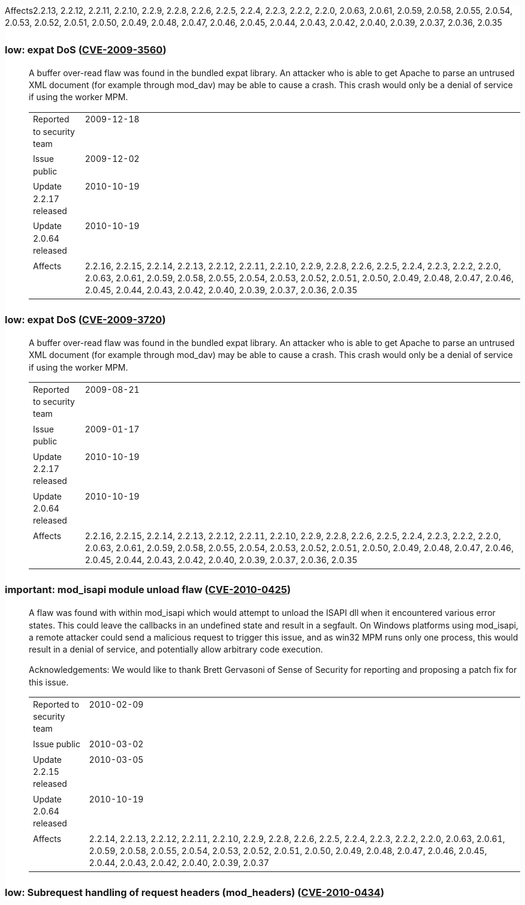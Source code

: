 <tr><td class="cve-header">Affects</td><td class="cve-value">2.2.13, 2.2.12, 2.2.11, 2.2.10, 2.2.9, 2.2.8, 2.2.6, 2.2.5, 2.2.4, 2.2.3, 2.2.2, 2.2.0, 2.0.63, 2.0.61, 2.0.59, 2.0.58, 2.0.55, 2.0.54, 2.0.53, 2.0.52, 2.0.51, 2.0.50, 2.0.49, 2.0.48, 2.0.47, 2.0.46, 2.0.45, 2.0.44, 2.0.43, 2.0.42, 2.0.40, 2.0.39, 2.0.37, 2.0.36, 2.0.35</td></tr>
</table></dd>
<dt><h3 id="CVE-2009-3560">low: <name name="CVE-2009-3560">expat DoS</name>
(<a href="https://cve.mitre.org/cgi-bin/cvename.cgi?name=CVE-2009-3560">CVE-2009-3560</a>)</h3></dt>
<dd><p>A buffer over-read flaw was found in the bundled expat library. An attacker who is able to get Apache to parse an untrused XML document (for example through mod_dav) may be able to cause a crash. This crash would only be a denial of service if using the worker MPM.</p>
<table class="cve"><tr><td class="cve-header">Reported to security team</td><td class="cve-value">2009-12-18</td></tr>
<tr><td class="cve-header">Issue public</td><td class="cve-value">2009-12-02</td></tr>
<tr><td class="cve-header">Update 2.2.17 released</td><td class="cve-value">2010-10-19</td></tr>
<tr><td class="cve-header">Update 2.0.64 released</td><td class="cve-value">2010-10-19</td></tr>
<tr><td class="cve-header">Affects</td><td class="cve-value">2.2.16, 2.2.15, 2.2.14, 2.2.13, 2.2.12, 2.2.11, 2.2.10, 2.2.9, 2.2.8, 2.2.6, 2.2.5, 2.2.4, 2.2.3, 2.2.2, 2.2.0, 2.0.63, 2.0.61, 2.0.59, 2.0.58, 2.0.55, 2.0.54, 2.0.53, 2.0.52, 2.0.51, 2.0.50, 2.0.49, 2.0.48, 2.0.47, 2.0.46, 2.0.45, 2.0.44, 2.0.43, 2.0.42, 2.0.40, 2.0.39, 2.0.37, 2.0.36, 2.0.35</td></tr>
</table></dd>
<dt><h3 id="CVE-2009-3720">low: <name name="CVE-2009-3720">expat DoS</name>
(<a href="https://cve.mitre.org/cgi-bin/cvename.cgi?name=CVE-2009-3720">CVE-2009-3720</a>)</h3></dt>
<dd><p>A buffer over-read flaw was found in the bundled expat library. An attacker who is able to get Apache to parse an untrused XML document (for example through mod_dav) may be able to cause a crash. This crash would only be a denial of service if using the worker MPM.</p>
<table class="cve"><tr><td class="cve-header">Reported to security team</td><td class="cve-value">2009-08-21</td></tr>
<tr><td class="cve-header">Issue public</td><td class="cve-value">2009-01-17</td></tr>
<tr><td class="cve-header">Update 2.2.17 released</td><td class="cve-value">2010-10-19</td></tr>
<tr><td class="cve-header">Update 2.0.64 released</td><td class="cve-value">2010-10-19</td></tr>
<tr><td class="cve-header">Affects</td><td class="cve-value">2.2.16, 2.2.15, 2.2.14, 2.2.13, 2.2.12, 2.2.11, 2.2.10, 2.2.9, 2.2.8, 2.2.6, 2.2.5, 2.2.4, 2.2.3, 2.2.2, 2.2.0, 2.0.63, 2.0.61, 2.0.59, 2.0.58, 2.0.55, 2.0.54, 2.0.53, 2.0.52, 2.0.51, 2.0.50, 2.0.49, 2.0.48, 2.0.47, 2.0.46, 2.0.45, 2.0.44, 2.0.43, 2.0.42, 2.0.40, 2.0.39, 2.0.37, 2.0.36, 2.0.35</td></tr>
</table></dd>
<dt><h3 id="CVE-2010-0425">important: <name name="CVE-2010-0425">mod_isapi module unload flaw</name>
(<a href="https://cve.mitre.org/cgi-bin/cvename.cgi?name=CVE-2010-0425">CVE-2010-0425</a>)</h3></dt>
<dd><p>A flaw was found with within mod_isapi which would attempt to unload the ISAPI dll when it encountered various error states. This could leave the callbacks in an undefined state and result in a segfault. On Windows platforms using mod_isapi, a remote attacker could send a malicious request to trigger this issue, and as win32 MPM runs only one process, this would result in a denial of service, and potentially allow arbitrary code execution.</p>
<p>Acknowledgements: We would like to thank Brett Gervasoni of Sense of Security for reporting and proposing a patch fix for this issue.</p>
<table class="cve"><tr><td class="cve-header">Reported to security team</td><td class="cve-value">2010-02-09</td></tr>
<tr><td class="cve-header">Issue public</td><td class="cve-value">2010-03-02</td></tr>
<tr><td class="cve-header">Update 2.2.15 released</td><td class="cve-value">2010-03-05</td></tr>
<tr><td class="cve-header">Update 2.0.64 released</td><td class="cve-value">2010-10-19</td></tr>
<tr><td class="cve-header">Affects</td><td class="cve-value">2.2.14, 2.2.13, 2.2.12, 2.2.11, 2.2.10, 2.2.9, 2.2.8, 2.2.6, 2.2.5, 2.2.4, 2.2.3, 2.2.2, 2.2.0, 2.0.63, 2.0.61, 2.0.59, 2.0.58, 2.0.55, 2.0.54, 2.0.53, 2.0.52, 2.0.51, 2.0.50, 2.0.49, 2.0.48, 2.0.47, 2.0.46, 2.0.45, 2.0.44, 2.0.43, 2.0.42, 2.0.40, 2.0.39, 2.0.37</td></tr>
</table></dd>
<dt><h3 id="CVE-2010-0434">low: <name name="CVE-2010-0434">Subrequest handling of request headers (mod_headers)</name>
(<a href="https://cve.mitre.org/cgi-bin/cvename.cgi?name=CVE-2010-0434">CVE-2010-0434</a>)</h3></dt>